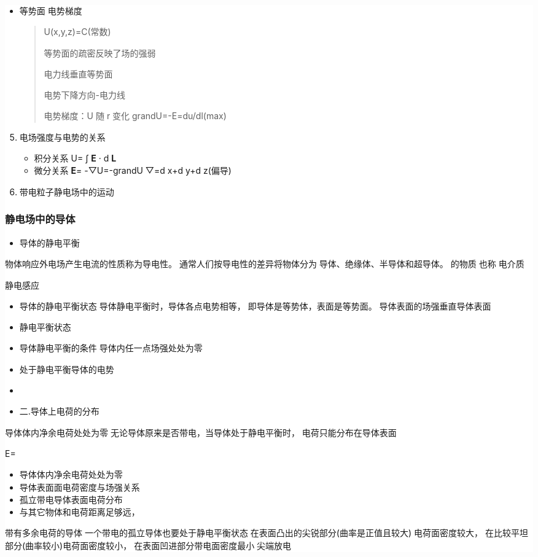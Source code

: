    - 等势面 电势梯度

     > U(x,y,z)=C(常数)
     >
     > 等势面的疏密反映了场的强弱
     >
     > 电力线垂直等势面
     >
     > 电势下降方向-电力线
     >
     > 电势梯度：U 随 r 变化 grandU=-E=du/dl(max)

5. 电场强度与电势的关系

   - 积分关系 U= ∫ **E** · d **L**
   - 微分关系 **E**= -▽U=-grandU ▽=d x+d y+d z(偏导)

6. 带电粒子静电场中的运动

### 静电场中的导体

- 导体的静电平衡

物体响应外电场产生电流的性质称为导电性。
通常人们按导电性的差异将物体分为
导体、绝缘体、半导体和超导体。
的物质 也称 电介质

静电感应

- 导体的静电平衡状态
  导体静电平衡时，导体各点电势相等，
  即导体是等势体，表面是等势面。
  导体表面的场强垂直导体表面

- 静电平衡状态
- 导体静电平衡的条件 导体内任一点场强处处为零
- 处于静电平衡导体的电势
-

- 二.导体上电荷的分布

导体体内净余电荷处处为零
无论导体原来是否带电，当导体处于静电平衡时，
电荷只能分布在导体表面

E=

- 导体体内净余电荷处处为零
- 导体表面面电荷密度与场强关系
- 孤立带电导体表面电荷分布
- 与其它物体和电荷距离足够远，

带有多余电荷的导体
一个带电的孤立导体也要处于静电平衡状态
在表面凸出的尖锐部分(曲率是正值且较大)
电荷面密度较大，
在比较平坦部分(曲率较小)电荷面密度较小，
在表面凹进部分带电面密度最小
尖端放电
